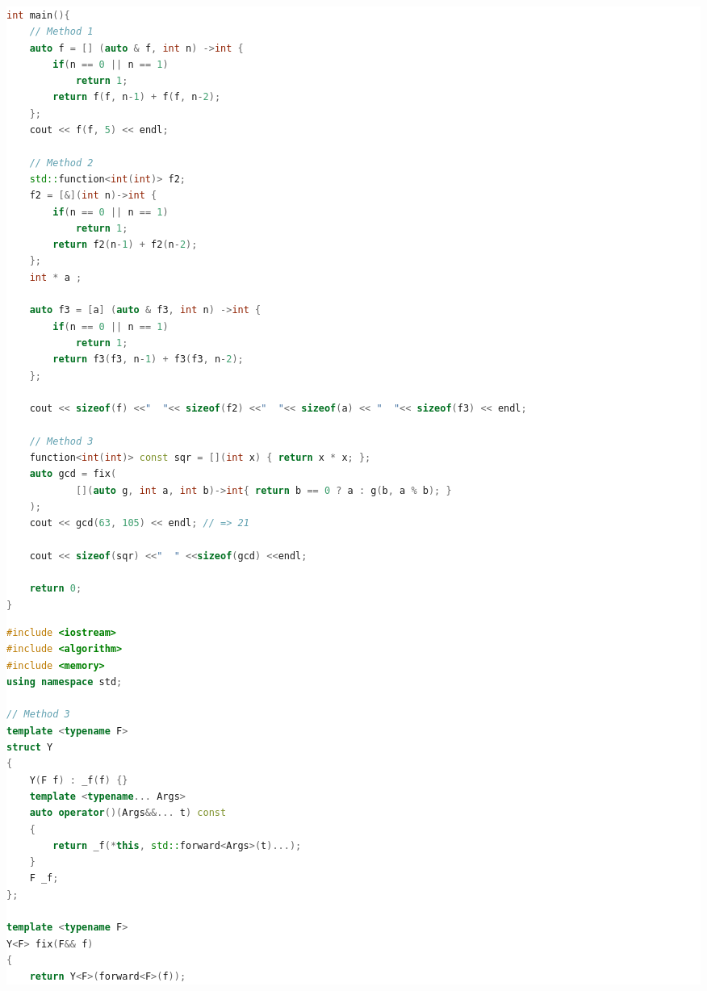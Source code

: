 ```cpp
int main(){
    // Method 1
    auto f = [] (auto & f, int n) ->int {
        if(n == 0 || n == 1)
            return 1;
        return f(f, n-1) + f(f, n-2);
    };
    cout << f(f, 5) << endl;

    // Method 2
    std::function<int(int)> f2;
    f2 = [&](int n)->int {
        if(n == 0 || n == 1)
            return 1;
        return f2(n-1) + f2(n-2);
    };
    int * a ;

    auto f3 = [a] (auto & f3, int n) ->int {
        if(n == 0 || n == 1)
            return 1;
        return f3(f3, n-1) + f3(f3, n-2);
    };

    cout << sizeof(f) <<"  "<< sizeof(f2) <<"  "<< sizeof(a) << "  "<< sizeof(f3) << endl;

    // Method 3
    function<int(int)> const sqr = [](int x) { return x * x; };
    auto gcd = fix(
            [](auto g, int a, int b)->int{ return b == 0 ? a : g(b, a % b); }
    );
    cout << gcd(63, 105) << endl; // => 21

    cout << sizeof(sqr) <<"  " <<sizeof(gcd) <<endl;

    return 0;
}
```



```cpp
#include <iostream>
#include <algorithm>
#include <memory>
using namespace std;

// Method 3
template <typename F>
struct Y
{
    Y(F f) : _f(f) {}
    template <typename... Args>
    auto operator()(Args&&... t) const
    {
        return _f(*this, std::forward<Args>(t)...);
    }
    F _f;
};

template <typename F>
Y<F> fix(F&& f)
{
    return Y<F>(forward<F>(f));
```